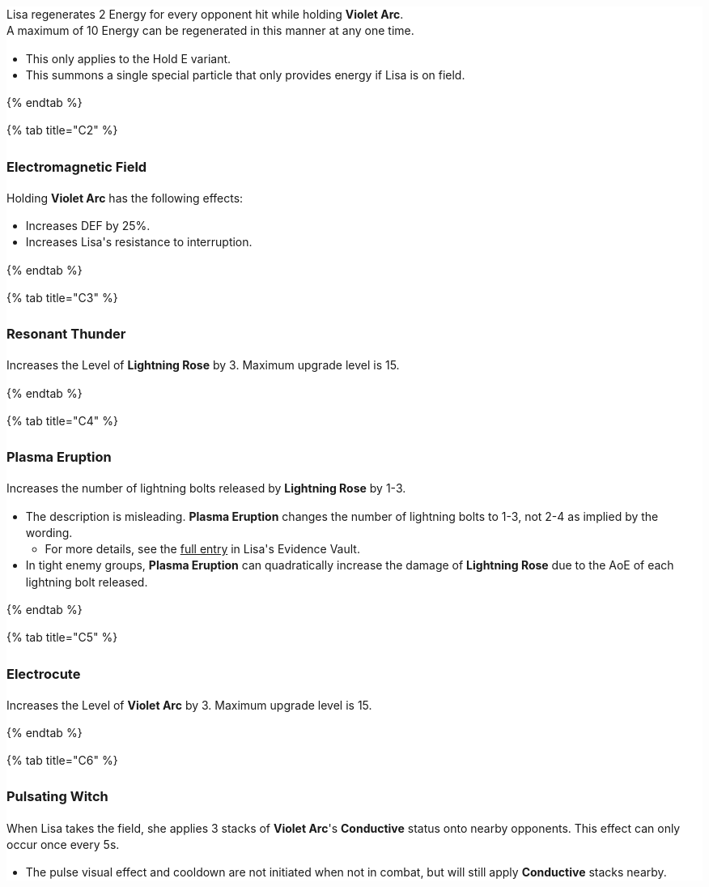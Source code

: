 Lisa regenerates 2 Energy for every opponent hit while holding **Violet Arc**.  
A maximum of 10 Energy can be regenerated in this manner at any one time.

* This only applies to the Hold E variant.
* This summons a single special particle that only provides energy if Lisa is on field. 

{% endtab %}

{% tab title="C2" %}
### **Electromagnetic Field**

Holding **Violet Arc** has the following effects:
* Increases DEF by 25%.
* Increases Lisa's resistance to interruption.

{% endtab %}

{% tab title="C3" %}
### **Resonant Thunder**

Increases the Level of **Lightning Rose** by 3.
Maximum upgrade level is 15.

{% endtab %}

{% tab title="C4" %}
### **Plasma Eruption**

Increases the number of lightning bolts released by **Lightning Rose** by 1-3.

* The description is misleading. **Plasma Eruption** changes the number of lightning bolts to 1-3, not 2-4 as implied by the wording.  
  * For more details, see the [full entry](../../evidence/characters/electro/lisa.md\#c4-description-and-actual-effects-are-miscommunicated) in Lisa's Evidence Vault.  
* In tight enemy groups, **Plasma Eruption** can quadratically increase the damage of **Lightning Rose** due to the AoE of each lightning bolt released.

{% endtab %}

{% tab title="C5" %}
### **Electrocute**

Increases the Level of **Violet Arc** by 3.
Maximum upgrade level is 15.

{% endtab %}

{% tab title="C6" %}
### **Pulsating Witch**

When Lisa takes the field, she applies 3 stacks of **Violet Arc**'s **Conductive** status onto nearby opponents.
This effect can only occur once every 5s.

* The pulse visual effect and cooldown are not initiated when not in combat, but will still apply **Conductive** stacks nearby.
